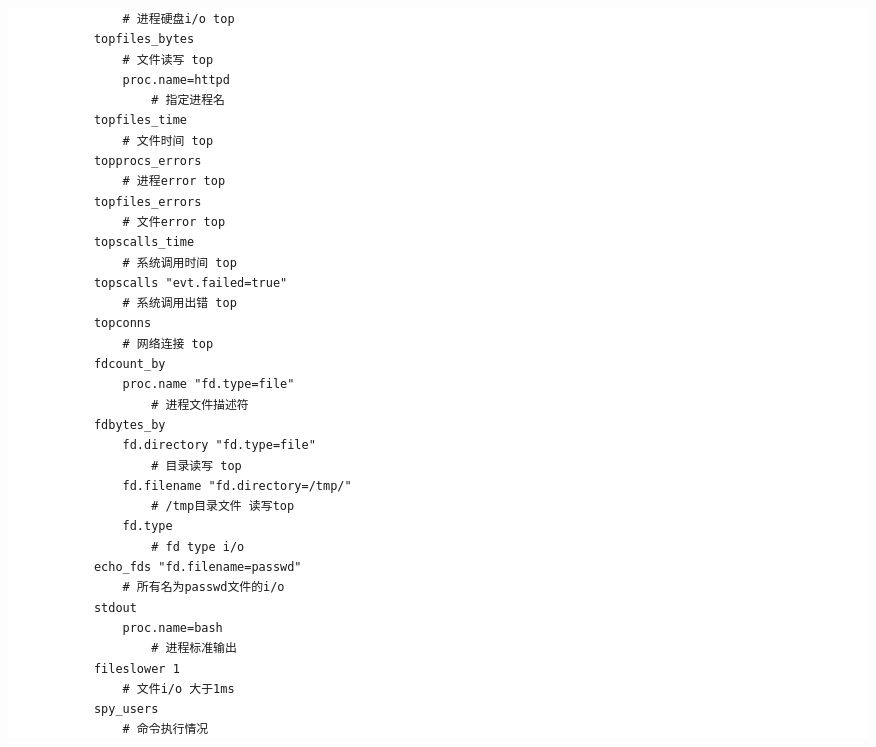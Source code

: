                     # 进程硬盘i/o top
                topfiles_bytes
                    # 文件读写 top
                    proc.name=httpd
                        # 指定进程名
                topfiles_time
                    # 文件时间 top
                topprocs_errors
                    # 进程error top
                topfiles_errors
                    # 文件error top
                topscalls_time
                    # 系统调用时间 top
                topscalls "evt.failed=true"
                    # 系统调用出错 top
                topconns
                    # 网络连接 top
                fdcount_by
                    proc.name "fd.type=file"
                        # 进程文件描述符
                fdbytes_by
                    fd.directory "fd.type=file"
                        # 目录读写 top
                    fd.filename "fd.directory=/tmp/"
                        # /tmp目录文件 读写top
                    fd.type
                        # fd type i/o
                echo_fds "fd.filename=passwd"
                    # 所有名为passwd文件的i/o
                stdout
                    proc.name=bash
                        # 进程标准输出
                fileslower 1
                    # 文件i/o 大于1ms
                spy_users
                    # 命令执行情况
                    